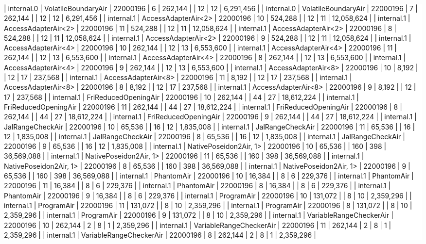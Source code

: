 | internal.0 | VolatileBoundaryAir | 22000196 | 6 | 262,144 |  | 12 | 12 | 6,291,456 | 
| internal.0 | VolatileBoundaryAir | 22000196 | 7 | 262,144 |  | 12 | 12 | 6,291,456 | 
| internal.1 | AccessAdapterAir<2> | 22000196 | 10 | 524,288 |  | 12 | 11 | 12,058,624 | 
| internal.1 | AccessAdapterAir<2> | 22000196 | 11 | 524,288 |  | 12 | 11 | 12,058,624 | 
| internal.1 | AccessAdapterAir<2> | 22000196 | 8 | 524,288 |  | 12 | 11 | 12,058,624 | 
| internal.1 | AccessAdapterAir<2> | 22000196 | 9 | 524,288 |  | 12 | 11 | 12,058,624 | 
| internal.1 | AccessAdapterAir<4> | 22000196 | 10 | 262,144 |  | 12 | 13 | 6,553,600 | 
| internal.1 | AccessAdapterAir<4> | 22000196 | 11 | 262,144 |  | 12 | 13 | 6,553,600 | 
| internal.1 | AccessAdapterAir<4> | 22000196 | 8 | 262,144 |  | 12 | 13 | 6,553,600 | 
| internal.1 | AccessAdapterAir<4> | 22000196 | 9 | 262,144 |  | 12 | 13 | 6,553,600 | 
| internal.1 | AccessAdapterAir<8> | 22000196 | 10 | 8,192 |  | 12 | 17 | 237,568 | 
| internal.1 | AccessAdapterAir<8> | 22000196 | 11 | 8,192 |  | 12 | 17 | 237,568 | 
| internal.1 | AccessAdapterAir<8> | 22000196 | 8 | 8,192 |  | 12 | 17 | 237,568 | 
| internal.1 | AccessAdapterAir<8> | 22000196 | 9 | 8,192 |  | 12 | 17 | 237,568 | 
| internal.1 | FriReducedOpeningAir | 22000196 | 10 | 262,144 |  | 44 | 27 | 18,612,224 | 
| internal.1 | FriReducedOpeningAir | 22000196 | 11 | 262,144 |  | 44 | 27 | 18,612,224 | 
| internal.1 | FriReducedOpeningAir | 22000196 | 8 | 262,144 |  | 44 | 27 | 18,612,224 | 
| internal.1 | FriReducedOpeningAir | 22000196 | 9 | 262,144 |  | 44 | 27 | 18,612,224 | 
| internal.1 | JalRangeCheckAir | 22000196 | 10 | 65,536 |  | 16 | 12 | 1,835,008 | 
| internal.1 | JalRangeCheckAir | 22000196 | 11 | 65,536 |  | 16 | 12 | 1,835,008 | 
| internal.1 | JalRangeCheckAir | 22000196 | 8 | 65,536 |  | 16 | 12 | 1,835,008 | 
| internal.1 | JalRangeCheckAir | 22000196 | 9 | 65,536 |  | 16 | 12 | 1,835,008 | 
| internal.1 | NativePoseidon2Air<BabyBearParameters>, 1> | 22000196 | 10 | 65,536 |  | 160 | 398 | 36,569,088 | 
| internal.1 | NativePoseidon2Air<BabyBearParameters>, 1> | 22000196 | 11 | 65,536 |  | 160 | 398 | 36,569,088 | 
| internal.1 | NativePoseidon2Air<BabyBearParameters>, 1> | 22000196 | 8 | 65,536 |  | 160 | 398 | 36,569,088 | 
| internal.1 | NativePoseidon2Air<BabyBearParameters>, 1> | 22000196 | 9 | 65,536 |  | 160 | 398 | 36,569,088 | 
| internal.1 | PhantomAir | 22000196 | 10 | 16,384 |  | 8 | 6 | 229,376 | 
| internal.1 | PhantomAir | 22000196 | 11 | 16,384 |  | 8 | 6 | 229,376 | 
| internal.1 | PhantomAir | 22000196 | 8 | 16,384 |  | 8 | 6 | 229,376 | 
| internal.1 | PhantomAir | 22000196 | 9 | 16,384 |  | 8 | 6 | 229,376 | 
| internal.1 | ProgramAir | 22000196 | 10 | 131,072 |  | 8 | 10 | 2,359,296 | 
| internal.1 | ProgramAir | 22000196 | 11 | 131,072 |  | 8 | 10 | 2,359,296 | 
| internal.1 | ProgramAir | 22000196 | 8 | 131,072 |  | 8 | 10 | 2,359,296 | 
| internal.1 | ProgramAir | 22000196 | 9 | 131,072 |  | 8 | 10 | 2,359,296 | 
| internal.1 | VariableRangeCheckerAir | 22000196 | 10 | 262,144 | 2 | 8 | 1 | 2,359,296 | 
| internal.1 | VariableRangeCheckerAir | 22000196 | 11 | 262,144 | 2 | 8 | 1 | 2,359,296 | 
| internal.1 | VariableRangeCheckerAir | 22000196 | 8 | 262,144 | 2 | 8 | 1 | 2,359,296 | 